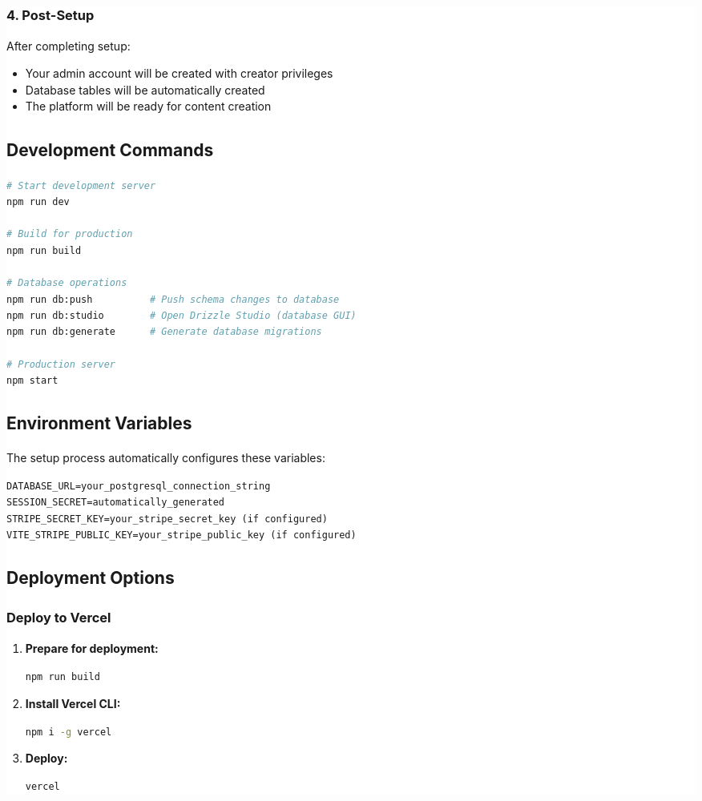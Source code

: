 ### 4. Post-Setup

After completing setup:
- Your admin account will be created with creator privileges
- Database tables will be automatically created
- The platform will be ready for content creation

## Development Commands

```bash
# Start development server
npm run dev

# Build for production
npm run build

# Database operations
npm run db:push          # Push schema changes to database
npm run db:studio        # Open Drizzle Studio (database GUI)
npm run db:generate      # Generate database migrations

# Production server
npm start
```

## Environment Variables

The setup process automatically configures these variables:

```env
DATABASE_URL=your_postgresql_connection_string
SESSION_SECRET=automatically_generated
STRIPE_SECRET_KEY=your_stripe_secret_key (if configured)
VITE_STRIPE_PUBLIC_KEY=your_stripe_public_key (if configured)
```

## Deployment Options

### Deploy to Vercel

1. **Prepare for deployment:**
   ```bash
   npm run build
   ```

2. **Install Vercel CLI:**
   ```bash
   npm i -g vercel
   ```

3. **Deploy:**
   ```bash
   vercel
   ```
